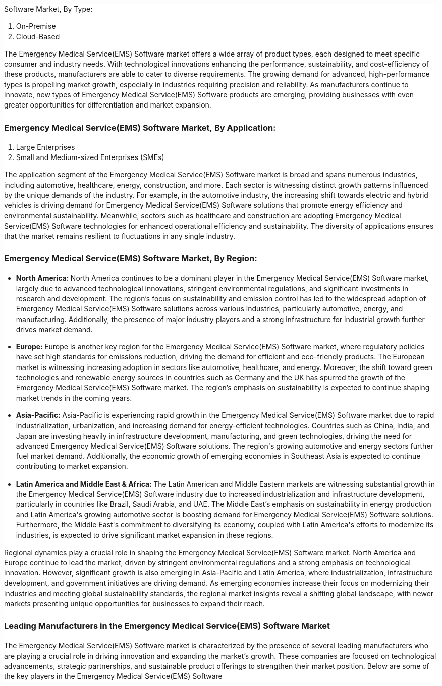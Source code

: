 Software Market, By Type:<br /></strong></h3><ol><li>On-Premise<li> Cloud-Based</li></ol><p>The Emergency Medical Service(EMS) Software market offers a wide array of product types, each designed to meet specific consumer and industry needs. With technological innovations enhancing the performance, sustainability, and cost-efficiency of these products, manufacturers are able to cater to diverse requirements. The growing demand for advanced, high-performance types is propelling market growth, especially in industries requiring precision and reliability. As manufacturers continue to innovate, new types of Emergency Medical Service(EMS) Software products are emerging, providing businesses with even greater opportunities for differentiation and market expansion.</p><h3>Emergency Medical Service(EMS) Software Market,&nbsp;By Application:</h3><ol><li>Large Enterprises<li> Small and Medium-sized Enterprises (SMEs)</li></ol><p>The application segment of the Emergency Medical Service(EMS) Software market is broad and spans numerous industries, including automotive, healthcare, energy, construction, and more. Each sector is witnessing distinct growth patterns influenced by the unique demands of the industry. For example, in the automotive industry, the increasing shift towards electric and hybrid vehicles is driving demand for Emergency Medical Service(EMS) Software solutions that promote energy efficiency and environmental sustainability. Meanwhile, sectors such as healthcare and construction are adopting Emergency Medical Service(EMS) Software technologies for enhanced operational efficiency and sustainability. The diversity of applications ensures that the market remains resilient to fluctuations in any single industry.</p><h3>Emergency Medical Service(EMS) Software Market, By Region:</h3><ul><li><p><strong>North America:&nbsp;</strong>North America continues to be a dominant player in the Emergency Medical Service(EMS) Software market, largely due to advanced technological innovations, stringent environmental regulations, and significant investments in research and development. The region&rsquo;s focus on sustainability and emission control has led to the widespread adoption of Emergency Medical Service(EMS) Software solutions across various industries, particularly automotive, energy, and manufacturing. Additionally, the presence of major industry players and a strong infrastructure for industrial growth further drives market demand.</p></li><li><p><strong><strong>Europe:&nbsp;</strong></strong>Europe is another key region for the Emergency Medical Service(EMS) Software market, where regulatory policies have set high standards for emissions reduction, driving the demand for efficient and eco-friendly products. The European market is witnessing increasing adoption in sectors like automotive, healthcare, and energy. Moreover, the shift toward green technologies and renewable energy sources in countries such as Germany and the UK has spurred the growth of the Emergency Medical Service(EMS) Software market. The region&rsquo;s emphasis on sustainability is expected to continue shaping market trends in the coming years.</p></li><li><p><strong><strong>Asia-Pacific:&nbsp;</strong></strong>Asia-Pacific is experiencing rapid growth in the Emergency Medical Service(EMS) Software market due to rapid industrialization, urbanization, and increasing demand for energy-efficient technologies. Countries such as China, India, and Japan are investing heavily in infrastructure development, manufacturing, and green technologies, driving the need for advanced Emergency Medical Service(EMS) Software solutions. The region's growing automotive and energy sectors further fuel market demand. Additionally, the economic growth of emerging economies in Southeast Asia is expected to continue contributing to market expansion.</p></li><li><p><strong><strong>Latin America and Middle East &amp; Africa:&nbsp;</strong></strong>The Latin American and Middle Eastern markets are witnessing substantial growth in the Emergency Medical Service(EMS) Software industry due to increased industrialization and infrastructure development, particularly in countries like Brazil, Saudi Arabia, and UAE. The Middle East&rsquo;s emphasis on sustainability in energy production and Latin America's growing automotive sector is boosting demand for Emergency Medical Service(EMS) Software solutions. Furthermore, the Middle East's commitment to diversifying its economy, coupled with Latin America's efforts to modernize its industries, is expected to drive significant market expansion in these regions.</p></li></ul><p>Regional dynamics play a crucial role in shaping the Emergency Medical Service(EMS) Software market. North America and Europe continue to lead the market, driven by stringent environmental regulations and a strong emphasis on technological innovation. However, significant growth is also emerging in Asia-Pacific and Latin America, where industrialization, infrastructure development, and government initiatives are driving demand. As emerging economies increase their focus on modernizing their industries and meeting global sustainability standards, the regional market insights reveal a shifting global landscape, with newer markets presenting unique opportunities for businesses to expand their reach.</p><h3><strong>Leading Manufacturers in the Emergency Medical Service(EMS) Software Market</strong></h3><p>The Emergency Medical Service(EMS) Software market is characterized by the presence of several leading manufacturers who are playing a crucial role in driving innovation and expanding the market&rsquo;s growth. These companies are focused on technological advancements, strategic partnerships, and sustainable product offerings to strengthen their market position. Below are some of the key players in the Emergency Medical Service(EMS) Software